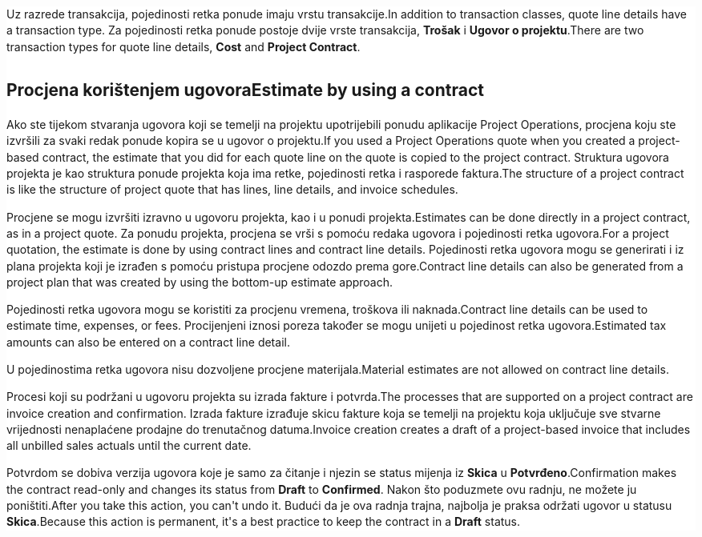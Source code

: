 <span data-ttu-id="0fb11-113">Uz razrede transakcija, pojedinosti retka ponude imaju vrstu transakcije.</span><span class="sxs-lookup"><span data-stu-id="0fb11-113">In addition to transaction classes, quote line details have a transaction type.</span></span> <span data-ttu-id="0fb11-114">Za pojedinosti retka ponude postoje dvije vrste transakcija, **Trošak** i **Ugovor o projektu**.</span><span class="sxs-lookup"><span data-stu-id="0fb11-114">There are two transaction types for quote line details, **Cost** and **Project Contract**.</span></span>

## <a name="estimate-by-using-a-contract"></a><span data-ttu-id="0fb11-115">Procjena korištenjem ugovora</span><span class="sxs-lookup"><span data-stu-id="0fb11-115">Estimate by using a contract</span></span>

<span data-ttu-id="0fb11-116">Ako ste tijekom stvaranja ugovora koji se temelji na projektu upotrijebili ponudu aplikacije Project Operations, procjena koju ste izvršili za svaki redak ponude kopira se u ugovor o projektu.</span><span class="sxs-lookup"><span data-stu-id="0fb11-116">If you used a Project Operations quote when you created a project-based contract, the estimate that you did for each quote line on the quote is copied to the project contract.</span></span> <span data-ttu-id="0fb11-117">Struktura ugovora projekta je kao struktura ponude projekta koja ima retke, pojedinosti retka i rasporede faktura.</span><span class="sxs-lookup"><span data-stu-id="0fb11-117">The structure of a project contract is like the structure of project quote that has lines, line details, and invoice schedules.</span></span>

<span data-ttu-id="0fb11-118">Procjene se mogu izvršiti izravno u ugovoru projekta, kao i u ponudi projekta.</span><span class="sxs-lookup"><span data-stu-id="0fb11-118">Estimates can be done directly in a project contract, as in a project quote.</span></span> <span data-ttu-id="0fb11-119">Za ponudu projekta, procjena se vrši s pomoću redaka ugovora i pojedinosti retka ugovora.</span><span class="sxs-lookup"><span data-stu-id="0fb11-119">For a project quotation, the estimate is done by using contract lines and contract line details.</span></span> <span data-ttu-id="0fb11-120">Pojedinosti retka ugovora mogu se generirati i iz plana projekta koji je izrađen s pomoću pristupa procjene odozdo prema gore.</span><span class="sxs-lookup"><span data-stu-id="0fb11-120">Contract line details can also be generated from a project plan that was created by using the bottom-up estimate approach.</span></span>

<span data-ttu-id="0fb11-121">Pojedinosti retka ugovora mogu se koristiti za procjenu vremena, troškova ili naknada.</span><span class="sxs-lookup"><span data-stu-id="0fb11-121">Contract line details can be used to estimate time, expenses, or fees.</span></span> <span data-ttu-id="0fb11-122">Procijenjeni iznosi poreza također se mogu unijeti u pojedinost retka ugovora.</span><span class="sxs-lookup"><span data-stu-id="0fb11-122">Estimated tax amounts can also be entered on a contract line detail.</span></span>

<span data-ttu-id="0fb11-123">U pojedinostima retka ugovora nisu dozvoljene procjene materijala.</span><span class="sxs-lookup"><span data-stu-id="0fb11-123">Material estimates are not allowed on contract line details.</span></span>

<span data-ttu-id="0fb11-124">Procesi koji su podržani u ugovoru projekta su izrada fakture i potvrda.</span><span class="sxs-lookup"><span data-stu-id="0fb11-124">The processes that are supported on a project contract are invoice creation and confirmation.</span></span> <span data-ttu-id="0fb11-125">Izrada fakture izrađuje skicu fakture koja se temelji na projektu koja uključuje sve stvarne vrijednosti nenaplaćene prodajne do trenutačnog datuma.</span><span class="sxs-lookup"><span data-stu-id="0fb11-125">Invoice creation creates a draft of a project-based invoice that includes all unbilled sales actuals until the current date.</span></span>

<span data-ttu-id="0fb11-126">Potvrdom se dobiva verzija ugovora koje je samo za čitanje i njezin se status mijenja iz **Skica** u **Potvrđeno**.</span><span class="sxs-lookup"><span data-stu-id="0fb11-126">Confirmation makes the contract read-only and changes its status from **Draft** to **Confirmed**.</span></span> <span data-ttu-id="0fb11-127">Nakon što poduzmete ovu radnju, ne možete ju poništiti.</span><span class="sxs-lookup"><span data-stu-id="0fb11-127">After you take this action, you can't undo it.</span></span> <span data-ttu-id="0fb11-128">Budući da je ova radnja trajna, najbolja je praksa održati ugovor u statusu **Skica**.</span><span class="sxs-lookup"><span data-stu-id="0fb11-128">Because this action is permanent, it's a best practice to keep the contract in a **Draft** status.</span></span>
